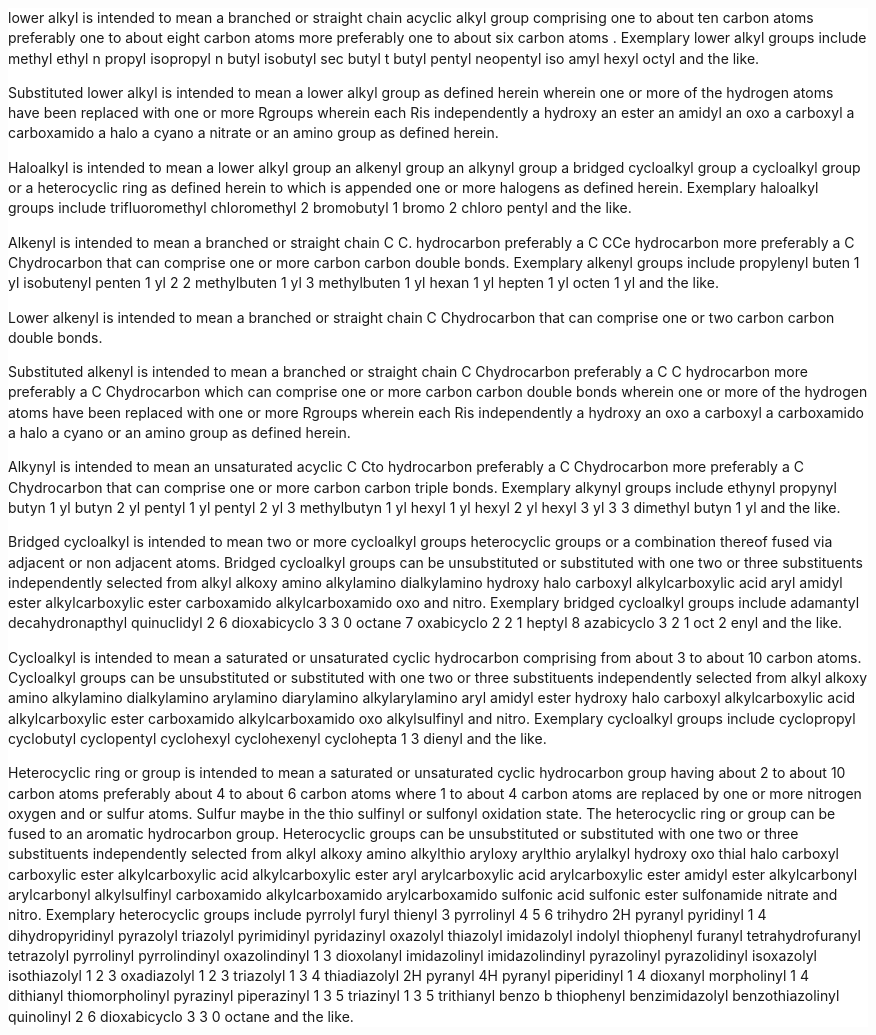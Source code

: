 lower alkyl is intended to mean a branched or straight chain acyclic alkyl group comprising one to about ten carbon atoms preferably one to about eight carbon atoms more preferably one to about six carbon atoms . Exemplary lower alkyl groups include methyl ethyl n propyl isopropyl n butyl isobutyl sec butyl t butyl pentyl neopentyl iso amyl hexyl octyl and the like.

 Substituted lower alkyl is intended to mean a lower alkyl group as defined herein wherein one or more of the hydrogen atoms have been replaced with one or more Rgroups wherein each Ris independently a hydroxy an ester an amidyl an oxo a carboxyl a carboxamido a halo a cyano a nitrate or an amino group as defined herein.

 Haloalkyl is intended to mean a lower alkyl group an alkenyl group an alkynyl group a bridged cycloalkyl group a cycloalkyl group or a heterocyclic ring as defined herein to which is appended one or more halogens as defined herein. Exemplary haloalkyl groups include trifluoromethyl chloromethyl 2 bromobutyl 1 bromo 2 chloro pentyl and the like.

 Alkenyl is intended to mean a branched or straight chain C C. hydrocarbon preferably a C CCe hydrocarbon more preferably a C Chydrocarbon that can comprise one or more carbon carbon double bonds. Exemplary alkenyl groups include propylenyl buten 1 yl isobutenyl penten 1 yl 2 2 methylbuten 1 yl 3 methylbuten 1 yl hexan 1 yl hepten 1 yl octen 1 yl and the like.

 Lower alkenyl is intended to mean a branched or straight chain C Chydrocarbon that can comprise one or two carbon carbon double bonds.

 Substituted alkenyl is intended to mean a branched or straight chain C Chydrocarbon preferably a C C hydrocarbon more preferably a C Chydrocarbon which can comprise one or more carbon carbon double bonds wherein one or more of the hydrogen atoms have been replaced with one or more Rgroups wherein each Ris independently a hydroxy an oxo a carboxyl a carboxamido a halo a cyano or an amino group as defined herein.

 Alkynyl is intended to mean an unsaturated acyclic C Cto hydrocarbon preferably a C Chydrocarbon more preferably a C Chydrocarbon that can comprise one or more carbon carbon triple bonds. Exemplary alkynyl groups include ethynyl propynyl butyn 1 yl butyn 2 yl pentyl 1 yl pentyl 2 yl 3 methylbutyn 1 yl hexyl 1 yl hexyl 2 yl hexyl 3 yl 3 3 dimethyl butyn 1 yl and the like.

 Bridged cycloalkyl is intended to mean two or more cycloalkyl groups heterocyclic groups or a combination thereof fused via adjacent or non adjacent atoms. Bridged cycloalkyl groups can be unsubstituted or substituted with one two or three substituents independently selected from alkyl alkoxy amino alkylamino dialkylamino hydroxy halo carboxyl alkylcarboxylic acid aryl amidyl ester alkylcarboxylic ester carboxamido alkylcarboxamido oxo and nitro. Exemplary bridged cycloalkyl groups include adamantyl decahydronapthyl quinuclidyl 2 6 dioxabicyclo 3 3 0 octane 7 oxabicyclo 2 2 1 heptyl 8 azabicyclo 3 2 1 oct 2 enyl and the like.

 Cycloalkyl is intended to mean a saturated or unsaturated cyclic hydrocarbon comprising from about 3 to about 10 carbon atoms. Cycloalkyl groups can be unsubstituted or substituted with one two or three substituents independently selected from alkyl alkoxy amino alkylamino dialkylamino arylamino diarylamino alkylarylamino aryl amidyl ester hydroxy halo carboxyl alkylcarboxylic acid alkylcarboxylic ester carboxamido alkylcarboxamido oxo alkylsulfinyl and nitro. Exemplary cycloalkyl groups include cyclopropyl cyclobutyl cyclopentyl cyclohexyl cyclohexenyl cyclohepta 1 3 dienyl and the like.

 Heterocyclic ring or group is intended to mean a saturated or unsaturated cyclic hydrocarbon group having about 2 to about 10 carbon atoms preferably about 4 to about 6 carbon atoms where 1 to about 4 carbon atoms are replaced by one or more nitrogen oxygen and or sulfur atoms. Sulfur maybe in the thio sulfinyl or sulfonyl oxidation state. The heterocyclic ring or group can be fused to an aromatic hydrocarbon group. Heterocyclic groups can be unsubstituted or substituted with one two or three substituents independently selected from alkyl alkoxy amino alkylthio aryloxy arylthio arylalkyl hydroxy oxo thial halo carboxyl carboxylic ester alkylcarboxylic acid alkylcarboxylic ester aryl arylcarboxylic acid arylcarboxylic ester amidyl ester alkylcarbonyl arylcarbonyl alkylsulfinyl carboxamido alkylcarboxamido arylcarboxamido sulfonic acid sulfonic ester sulfonamide nitrate and nitro. Exemplary heterocyclic groups include pyrrolyl furyl thienyl 3 pyrrolinyl 4 5 6 trihydro 2H pyranyl pyridinyl 1 4 dihydropyridinyl pyrazolyl triazolyl pyrimidinyl pyridazinyl oxazolyl thiazolyl imidazolyl indolyl thiophenyl furanyl tetrahydrofuranyl tetrazolyl pyrrolinyl pyrrolindinyl oxazolindinyl 1 3 dioxolanyl imidazolinyl imidazolindinyl pyrazolinyl pyrazolidinyl isoxazolyl isothiazolyl 1 2 3 oxadiazolyl 1 2 3 triazolyl 1 3 4 thiadiazolyl 2H pyranyl 4H pyranyl piperidinyl 1 4 dioxanyl morpholinyl 1 4 dithianyl thiomorpholinyl pyrazinyl piperazinyl 1 3 5 triazinyl 1 3 5 trithianyl benzo b thiophenyl benzimidazolyl benzothiazolinyl quinolinyl 2 6 dioxabicyclo 3 3 0 octane and the like.
